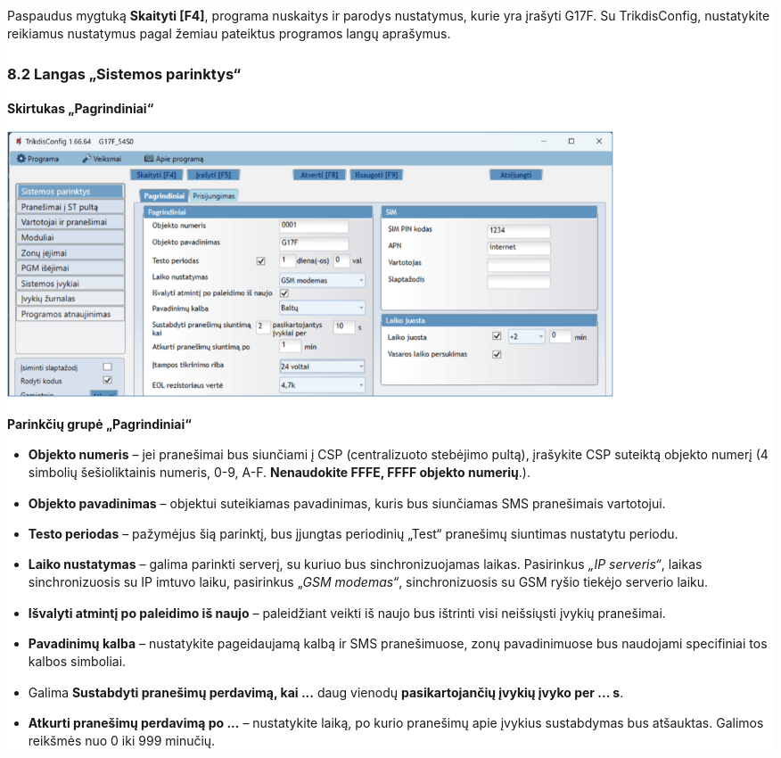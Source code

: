 Paspaudus mygtuką **Skaityti [F4]**, programa nuskaitys ir parodys nustatymus, kurie yra įrašyti G17F. Su TrikdisConfig, nustatykite reikiamus nustatymus pagal žemiau pateiktus programos langų aprašymus.

### 8.2 Langas „Sistemos parinktys“ 

**Skirtukas „Pagrindiniai“**

<img alt="" src="./image56.png" style="width:7.086614173228346in;height:3.12992125984252in" />

**Parinkčių grupė „Pagrindiniai“**

- **Objekto numeris** – jei pranešimai bus siunčiami į CSP (centralizuoto stebėjimo pultą), įrašykite CSP suteiktą objekto numerį (4 simbolių šešioliktainis numeris, 0-9, A-F. **Nenaudokite FFFE, FFFF objekto numerių**.).

- **Objekto pavadinimas** – objektui suteikiamas pavadinimas, kuris bus siunčiamas SMS pranešimais vartotojui.

- **Testo periodas** – pažymėjus šią parinktį, bus įjungtas periodinių „Test“ pranešimų siuntimas nustatytu periodu.

- **Laiko nustatymas** – galima parinkti serverį, su kuriuo bus sinchronizuojamas laikas. Pasirinkus *„IP serveris“*, laikas sinchronizuosis su IP imtuvo laiku, pasirinkus „*GSM modemas“*, sinchronizuosis su GSM ryšio tiekėjo serverio laiku.

- **Išvalyti atmintį po paleidimo iš naujo** – paleidžiant veikti iš naujo bus ištrinti visi neišsiųsti įvykių pranešimai.

- **Pavadinimų kalba** – nustatykite pageidaujamą kalbą ir SMS pranešimuose, zonų pavadinimuose bus naudojami specifiniai tos kalbos simboliai.

- Galima **Sustabdyti pranešimų perdavimą, kai ...** daug vienodų **pasikartojančių įvykių įvyko per ... s**.

- **Atkurti pranešimų perdavimą po ...** – nustatykite laiką, po kurio pranešimų apie įvykius sustabdymas bus atšauktas. Galimos reikšmės nuo 0 iki 999 minučių.
